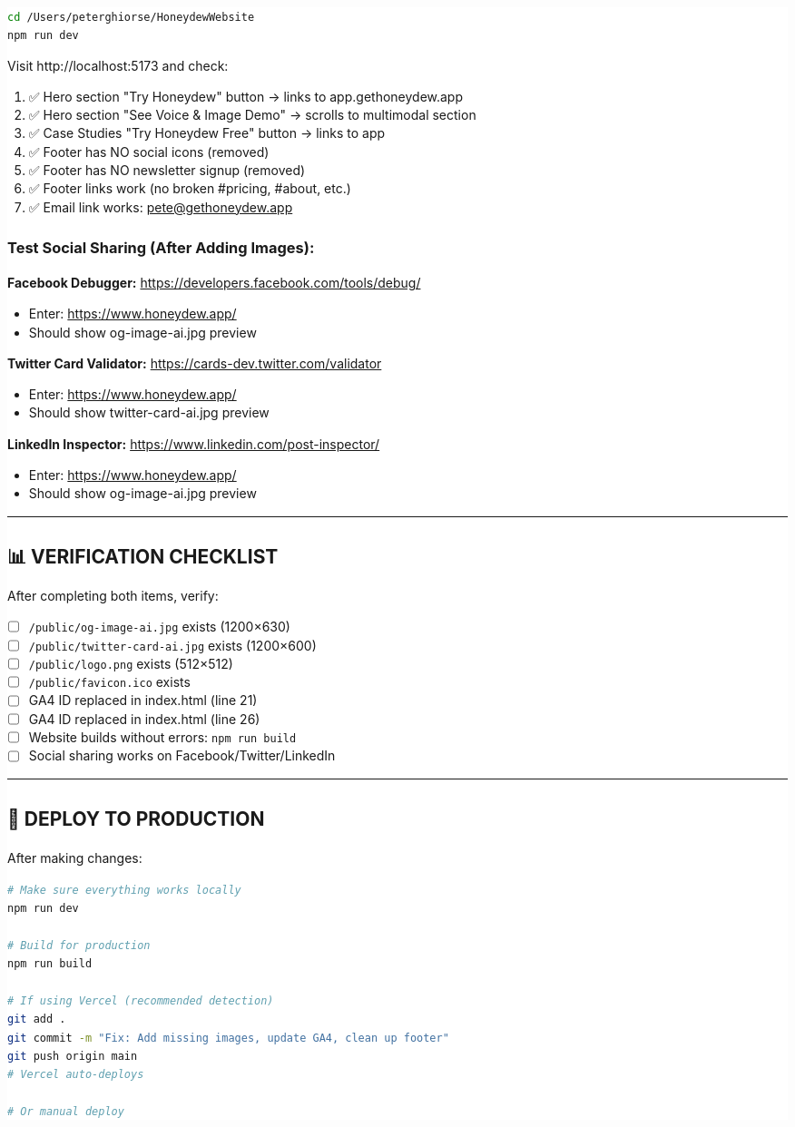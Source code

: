 ```bash
cd /Users/peterghiorse/HoneydewWebsite
npm run dev
```

Visit http://localhost:5173 and check:

1. ✅ Hero section "Try Honeydew" button → links to app.gethoneydew.app
2. ✅ Hero section "See Voice & Image Demo" → scrolls to multimodal section
3. ✅ Case Studies "Try Honeydew Free" button → links to app
4. ✅ Footer has NO social icons (removed)
5. ✅ Footer has NO newsletter signup (removed)
6. ✅ Footer links work (no broken #pricing, #about, etc.)
7. ✅ Email link works: pete@gethoneydew.app

### Test Social Sharing (After Adding Images):

**Facebook Debugger:**
https://developers.facebook.com/tools/debug/
- Enter: https://www.honeydew.app/
- Should show og-image-ai.jpg preview

**Twitter Card Validator:**
https://cards-dev.twitter.com/validator
- Enter: https://www.honeydew.app/
- Should show twitter-card-ai.jpg preview

**LinkedIn Inspector:**
https://www.linkedin.com/post-inspector/
- Enter: https://www.honeydew.app/
- Should show og-image-ai.jpg preview

---

## 📊 VERIFICATION CHECKLIST

After completing both items, verify:

- [ ] `/public/og-image-ai.jpg` exists (1200×630)
- [ ] `/public/twitter-card-ai.jpg` exists (1200×600)
- [ ] `/public/logo.png` exists (512×512)
- [ ] `/public/favicon.ico` exists
- [ ] GA4 ID replaced in index.html (line 21)
- [ ] GA4 ID replaced in index.html (line 26)
- [ ] Website builds without errors: `npm run build`
- [ ] Social sharing works on Facebook/Twitter/LinkedIn

---

## 🚀 DEPLOY TO PRODUCTION

After making changes:

```bash
# Make sure everything works locally
npm run dev

# Build for production
npm run build

# If using Vercel (recommended detection)
git add .
git commit -m "Fix: Add missing images, update GA4, clean up footer"
git push origin main
# Vercel auto-deploys

# Or manual deploy
```